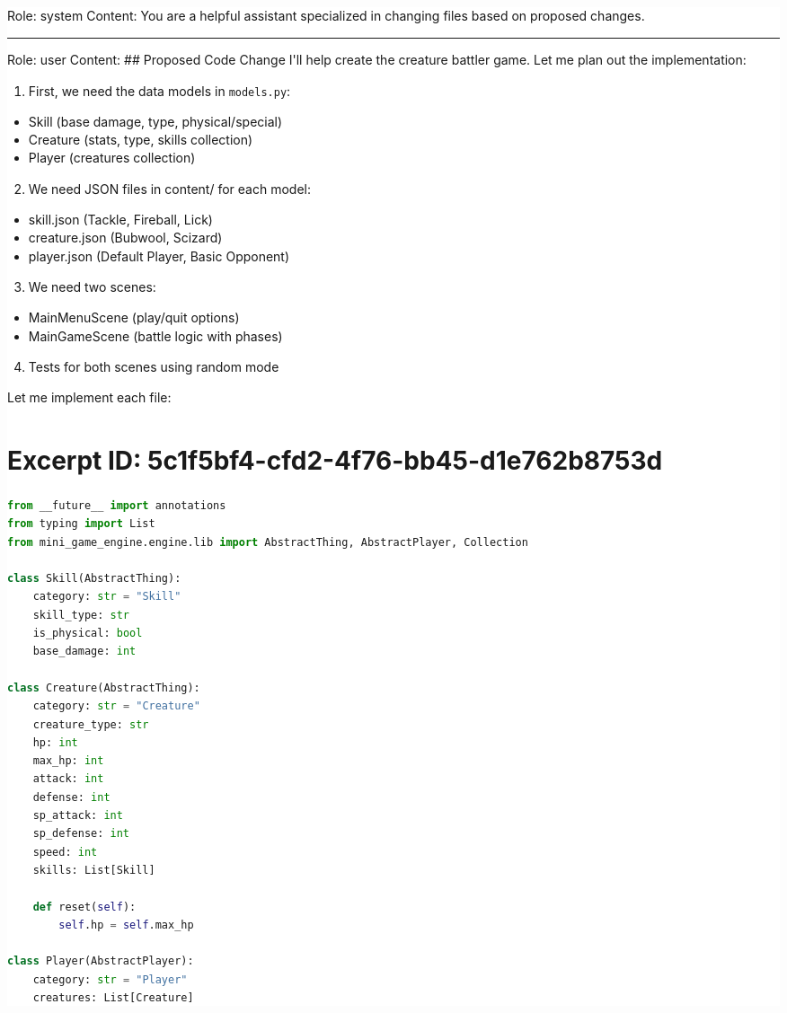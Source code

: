 Role: system
Content: You are a helpful assistant specialized in changing files based on proposed changes.
__________________
Role: user
Content: ## Proposed Code Change
I'll help create the creature battler game. Let me plan out the implementation:

1. First, we need the data models in `models.py`:
- Skill (base damage, type, physical/special)
- Creature (stats, type, skills collection)
- Player (creatures collection)

2. We need JSON files in content/ for each model:
- skill.json (Tackle, Fireball, Lick)
- creature.json (Bubwool, Scizard)
- player.json (Default Player, Basic Opponent)

3. We need two scenes:
- MainMenuScene (play/quit options)
- MainGameScene (battle logic with phases)

4. Tests for both scenes using random mode

Let me implement each file:

# Excerpt ID: 5c1f5bf4-cfd2-4f76-bb45-d1e762b8753d
```python main_game/models.py
from __future__ import annotations
from typing import List
from mini_game_engine.engine.lib import AbstractThing, AbstractPlayer, Collection

class Skill(AbstractThing):
    category: str = "Skill"
    skill_type: str
    is_physical: bool 
    base_damage: int

class Creature(AbstractThing):
    category: str = "Creature"
    creature_type: str
    hp: int
    max_hp: int
    attack: int
    defense: int
    sp_attack: int
    sp_defense: int
    speed: int
    skills: List[Skill]

    def reset(self):
        self.hp = self.max_hp

class Player(AbstractPlayer):
    category: str = "Player"
    creatures: List[Creature]
```

